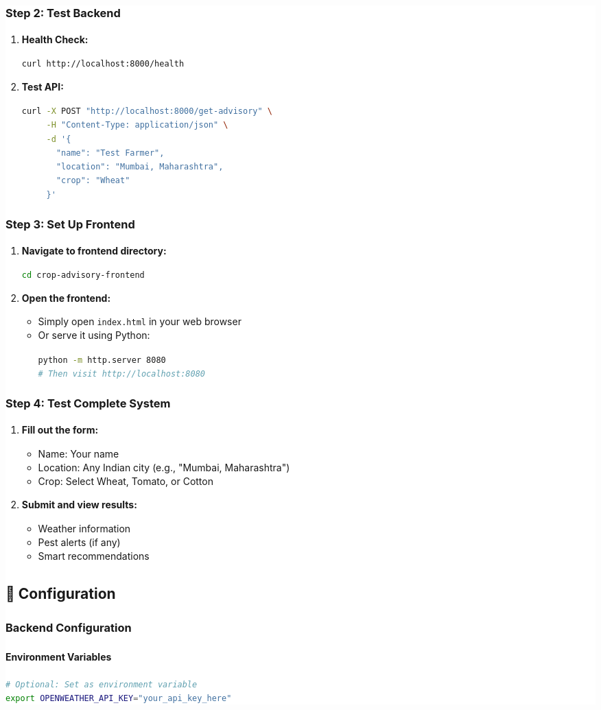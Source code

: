 ### Step 2: Test Backend

1. **Health Check:**
   ```bash
   curl http://localhost:8000/health
   ```

2. **Test API:**
   ```bash
   curl -X POST "http://localhost:8000/get-advisory" \
        -H "Content-Type: application/json" \
        -d '{
          "name": "Test Farmer",
          "location": "Mumbai, Maharashtra",
          "crop": "Wheat"
        }'
   ```

### Step 3: Set Up Frontend

1. **Navigate to frontend directory:**
   ```bash
   cd crop-advisory-frontend
   ```

2. **Open the frontend:**
   - Simply open `index.html` in your web browser
   - Or serve it using Python:
     ```bash
     python -m http.server 8080
     # Then visit http://localhost:8080
     ```

### Step 4: Test Complete System

1. **Fill out the form:**
   - Name: Your name
   - Location: Any Indian city (e.g., "Mumbai, Maharashtra")
   - Crop: Select Wheat, Tomato, or Cotton

2. **Submit and view results:**
   - Weather information
   - Pest alerts (if any)
   - Smart recommendations

## 🔧 Configuration

### Backend Configuration

#### Environment Variables
```bash
# Optional: Set as environment variable
export OPENWEATHER_API_KEY="your_api_key_here"
```
